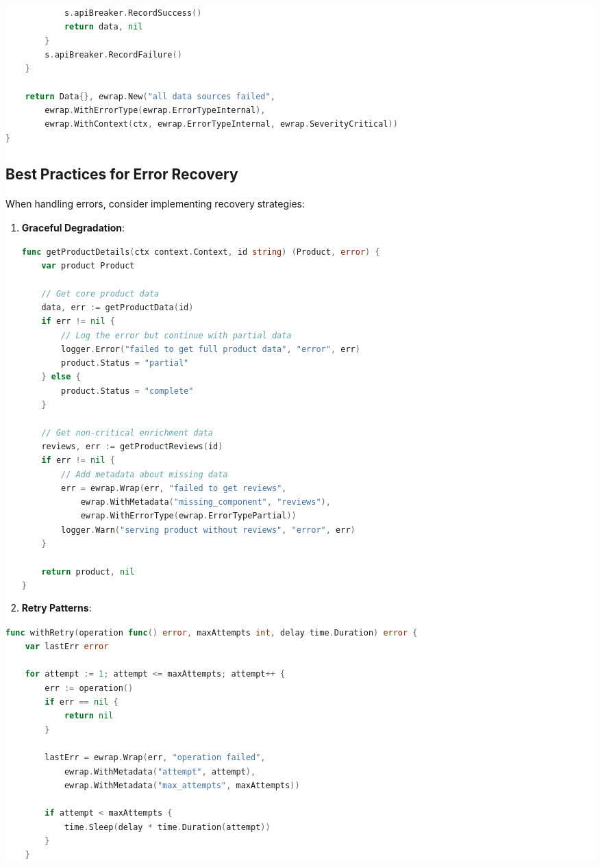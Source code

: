 ```go
            s.apiBreaker.RecordSuccess()
            return data, nil
        }
        s.apiBreaker.RecordFailure()
    }

    return Data{}, ewrap.New("all data sources failed",
        ewrap.WithErrorType(ewrap.ErrorTypeInternal),
        ewrap.WithContext(ctx, ewrap.ErrorTypeInternal, ewrap.SeverityCritical))
}
```

## Best Practices for Error Recovery

When handling errors, consider implementing recovery strategies:

1. **Graceful Degradation**:

    ```go
    func getProductDetails(ctx context.Context, id string) (Product, error) {
        var product Product

        // Get core product data
        data, err := getProductData(id)
        if err != nil {
            // Log the error but continue with partial data
            logger.Error("failed to get full product data", "error", err)
            product.Status = "partial"
        } else {
            product.Status = "complete"
        }

        // Get non-critical enrichment data
        reviews, err := getProductReviews(id)
        if err != nil {
            // Add metadata about missing data
            err = ewrap.Wrap(err, "failed to get reviews",
                ewrap.WithMetadata("missing_component", "reviews"),
                ewrap.WithErrorType(ewrap.ErrorTypePartial))
            logger.Warn("serving product without reviews", "error", err)
        }

        return product, nil
    }
    ```

2. **Retry Patterns**:

```go
func withRetry(operation func() error, maxAttempts int, delay time.Duration) error {
    var lastErr error

    for attempt := 1; attempt <= maxAttempts; attempt++ {
        err := operation()
        if err == nil {
            return nil
        }

        lastErr = ewrap.Wrap(err, "operation failed",
            ewrap.WithMetadata("attempt", attempt),
            ewrap.WithMetadata("max_attempts", maxAttempts))

        if attempt < maxAttempts {
            time.Sleep(delay * time.Duration(attempt))
        }
    }
```